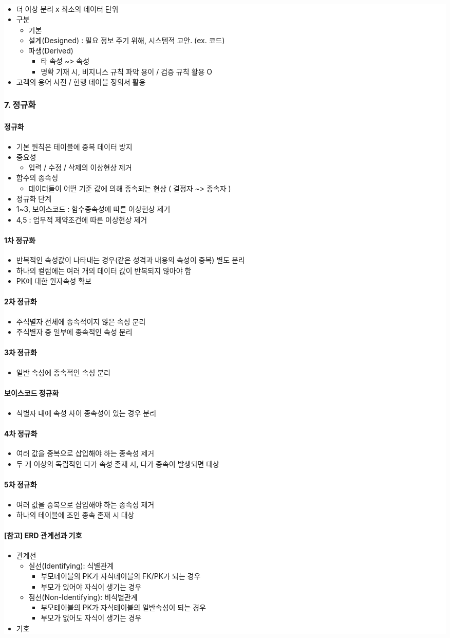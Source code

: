- 더 이상 분리 x 최소의 데이터 단위
- 구분
  - 기본
  - 설계(Designed) : 필요 정보 주기 위해, 시스템적 고안. (ex. 코드)
  - 파생(Derived)
    - 타 속성 ~> 속성
    - 명확 기재 시, 비지니스 규칙 파악 용이 / 검증 규칙 활용 O
- 고객의 용어 사전 / 현행 테이블 정의서 활용

### 7. 정규화

#### 정규화

- 기본 원칙은 테이블에 중복 데이터 방지
- 중요성
  - 입력 / 수정 / 삭제의 이상현상 제거
- 함수의 종속성
  - 데이터들이 어떤 기준 값에 의해 종속되는 현상 ( 결정자 ~> 종속자 )
- 정규화 단계
- 1~3, 보이스코드 : 함수종속성에 따른 이상현상 제거
- 4,5 : 업무적 제약조건에 따른 이상현상 제거

#### 1차 정규화

- 반복적인 속성값이 나타내는 경우(같은 성격과 내용의 속성이 중복) 별도 분리 
- 하나의 컬럼에는 여러 개의 데이터 값이 반복되지 않아야 함
- PK에 대한 원자속성 확보

#### 2차 정규화

- 주식별자 전체에 종속적이지 않은 속성 분리
- 주식별자 중 일부에 종속적인 속성 분리

#### 3차 정규화

- 일반 속성에 종속적인 속성 분리

#### 보이스코드 정규화

- 식별자 내에 속성 사이 종속성이 있는 경우 분리

#### 4차 정규화

- 여러 값을 중복으로 삽입해야 하는 종속성 제거
- 두 개 이상의 독립적인 다가 속성 존재 시, 다가 종속이 발생되면 대상

#### 5차 정규화

- 여러 값을 중복으로 삽입해야 하는 종속성 제거
- 하나의 테이블에 조인 종속 존재 시 대상



#### [참고] ERD 관계선과 기호

- 관계선
  - 실선(Identifying): 식별관계
    - 부모테이블의 PK가 자식테이블의 FK/PK가 되는 경우
    - 부모가 있어야 자식이 생기는 경우
  - 점선(Non-Identifying): 비식별관계
    - 부모테이블의 PK가 자식테이블의 일반속성이 되는 경우
    - 부모가 없어도 자식이 생기는 경우
- 기호
